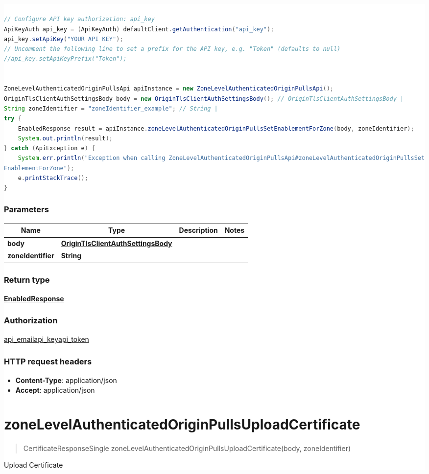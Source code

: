 ```java

// Configure API key authorization: api_key
ApiKeyAuth api_key = (ApiKeyAuth) defaultClient.getAuthentication("api_key");
api_key.setApiKey("YOUR API KEY");
// Uncomment the following line to set a prefix for the API key, e.g. "Token" (defaults to null)
//api_key.setApiKeyPrefix("Token");


ZoneLevelAuthenticatedOriginPullsApi apiInstance = new ZoneLevelAuthenticatedOriginPullsApi();
OriginTlsClientAuthSettingsBody body = new OriginTlsClientAuthSettingsBody(); // OriginTlsClientAuthSettingsBody | 
String zoneIdentifier = "zoneIdentifier_example"; // String | 
try {
    EnabledResponse result = apiInstance.zoneLevelAuthenticatedOriginPullsSetEnablementForZone(body, zoneIdentifier);
    System.out.println(result);
} catch (ApiException e) {
    System.err.println("Exception when calling ZoneLevelAuthenticatedOriginPullsApi#zoneLevelAuthenticatedOriginPullsSetEnablementForZone");
    e.printStackTrace();
}
```

### Parameters

Name | Type | Description  | Notes
------------- | ------------- | ------------- | -------------
 **body** | [**OriginTlsClientAuthSettingsBody**](OriginTlsClientAuthSettingsBody.md)|  |
 **zoneIdentifier** | [**String**](.md)|  |

### Return type

[**EnabledResponse**](EnabledResponse.md)

### Authorization

[api_email](../README.md#api_email)[api_key](../README.md#api_key)[api_token](../README.md#api_token)

### HTTP request headers

 - **Content-Type**: application/json
 - **Accept**: application/json

<a name="zoneLevelAuthenticatedOriginPullsUploadCertificate"></a>
# **zoneLevelAuthenticatedOriginPullsUploadCertificate**
> CertificateResponseSingle zoneLevelAuthenticatedOriginPullsUploadCertificate(body, zoneIdentifier)

Upload Certificate
